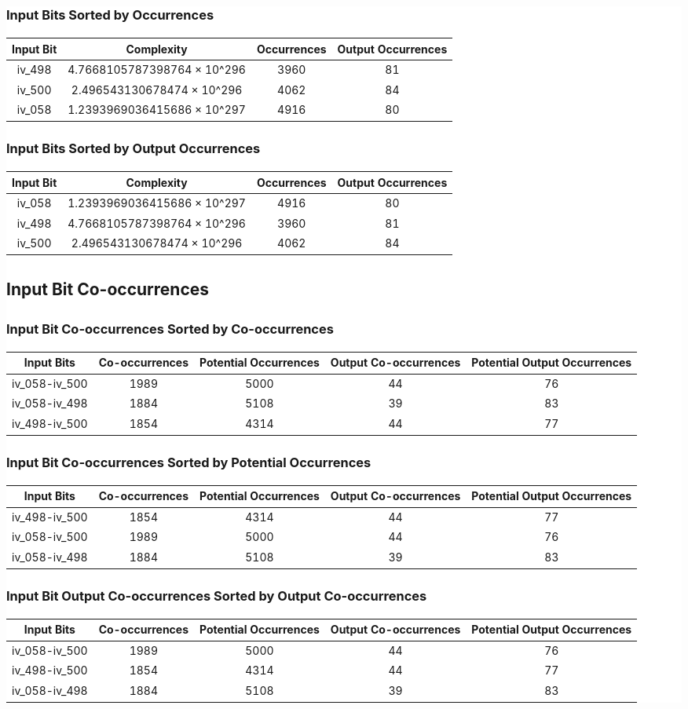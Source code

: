 ### Input Bits Sorted by Occurrences

| Input Bit | Complexity | Occurrences | Output Occurrences |
|:---------:|:----------:|:-----------:|:------------------:|
| iv_498 | 4.7668105787398764 × 10^296 | 3960 | 81 |
| iv_500 | 2.496543130678474 × 10^296 | 4062 | 84 |
| iv_058 | 1.2393969036415686 × 10^297 | 4916 | 80 |

### Input Bits Sorted by Output Occurrences

| Input Bit | Complexity | Occurrences | Output Occurrences |
|:---------:|:----------:|:-----------:|:------------------:|
| iv_058 | 1.2393969036415686 × 10^297 | 4916 | 80 |
| iv_498 | 4.7668105787398764 × 10^296 | 3960 | 81 |
| iv_500 | 2.496543130678474 × 10^296 | 4062 | 84 |

## Input Bit Co-occurrences

### Input Bit Co-occurrences Sorted by Co-occurrences

| Input Bits | Co-occurrences | Potential Occurrences | Output Co-occurrences | Potential Output Occurrences |
|:----------:|:--------------:|:---------------------:|:---------------------:|:----------------------------:|
| iv_058-iv_500 | 1989 | 5000 | 44 | 76 |
| iv_058-iv_498 | 1884 | 5108 | 39 | 83 |
| iv_498-iv_500 | 1854 | 4314 | 44 | 77 |

### Input Bit Co-occurrences Sorted by Potential Occurrences

| Input Bits | Co-occurrences | Potential Occurrences | Output Co-occurrences | Potential Output Occurrences |
|:----------:|:--------------:|:---------------------:|:---------------------:|:----------------------------:|
| iv_498-iv_500 | 1854 | 4314 | 44 | 77 |
| iv_058-iv_500 | 1989 | 5000 | 44 | 76 |
| iv_058-iv_498 | 1884 | 5108 | 39 | 83 |

### Input Bit Output Co-occurrences Sorted by Output Co-occurrences

| Input Bits | Co-occurrences | Potential Occurrences | Output Co-occurrences | Potential Output Occurrences |
|:----------:|:--------------:|:---------------------:|:---------------------:|:----------------------------:|
| iv_058-iv_500 | 1989 | 5000 | 44 | 76 |
| iv_498-iv_500 | 1854 | 4314 | 44 | 77 |
| iv_058-iv_498 | 1884 | 5108 | 39 | 83 |
